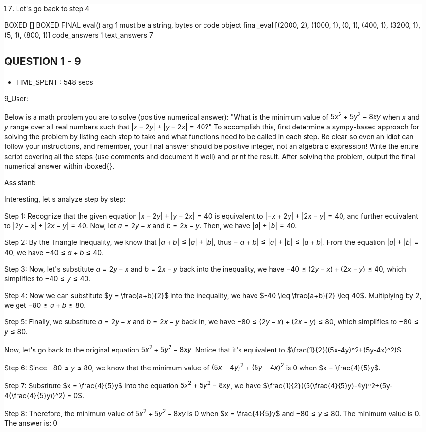 17. Let's go back to step 4

BOXED []
BOXED FINAL 
eval() arg 1 must be a string, bytes or code object final_eval
[(2000, 2), (1000, 1), (0, 1), (400, 1), (3200, 1), (5, 1), (800, 1)]
code_answers 1 text_answers 7



## QUESTION 1 - 9 
- TIME_SPENT : 548 secs

9_User:

Below is a math problem you are to solve (positive numerical answer):
"What is the minimum value of $5x^2+5y^2-8xy$ when $x$ and $y$ range over all real numbers such that $|x-2y| + |y-2x| = 40$?"
To accomplish this, first determine a sympy-based approach for solving the problem by listing each step to take and what functions need to be called in each step. Be clear so even an idiot can follow your instructions, and remember, your final answer should be positive integer, not an algebraic expression!
Write the entire script covering all the steps (use comments and document it well) and print the result. After solving the problem, output the final numerical answer within \boxed{}.

Assistant: 

Interesting, let's analyze step by step:



Step 1: Recognize that the given equation $|x-2y| + |y-2x| = 40$ is equivalent to $|-x+2y| + |2x-y| = 40$, and further equivalent to $|2y-x| + |2x-y| = 40$. Now, let $a = 2y-x$ and $b = 2x-y$. Then, we have $|a| + |b| = 40$.

Step 2: By the Triangle Inequality, we know that $|a+b| \leq |a| + |b|$, thus $-|a+b| \leq |a| + |b| \leq |a+b|$. From the equation $|a| + |b| = 40$, we have $-40 \leq a+b \leq 40$.

Step 3: Now, let's substitute $a = 2y-x$ and $b = 2x-y$ back into the inequality, we have $-40 \leq (2y-x) + (2x-y) \leq 40$, which simplifies to $-40 \leq y \leq 40$.

Step 4: Now we can substitute $y = \frac{a+b}{2}$ into the inequality, we have $-40 \leq \frac{a+b}{2} \leq 40$. Multiplying by 2, we get $-80 \leq a+b \leq 80$.

Step 5: Finally, we substitute $a = 2y-x$ and $b = 2x-y$ back in, we have $-80 \leq (2y-x) + (2x-y) \leq 80$, which simplifies to $-80 \leq y \leq 80$.

Now, let's go back to the original equation $5x^2+5y^2-8xy$. Notice that it's equivalent to $\frac{1}{2}((5x-4y)^2+(5y-4x)^2)$.

Step 6: Since $-80 \leq y \leq 80$, we know that the minimum value of $(5x-4y)^2+(5y-4x)^2$ is 0 when $x = \frac{4}{5}y$.

Step 7: Substitute $x = \frac{4}{5}y$ into the equation $5x^2+5y^2-8xy$, we have $\frac{1}{2}((5(\frac{4}{5}y)-4y)^2+(5y-4(\frac{4}{5}y))^2) = 0$.

Step 8: Therefore, the minimum value of $5x^2+5y^2-8xy$ is 0 when $x = \frac{4}{5}y$ and $-80 \leq y \leq 80$. The minimum value is 0.
The answer is: $0$
